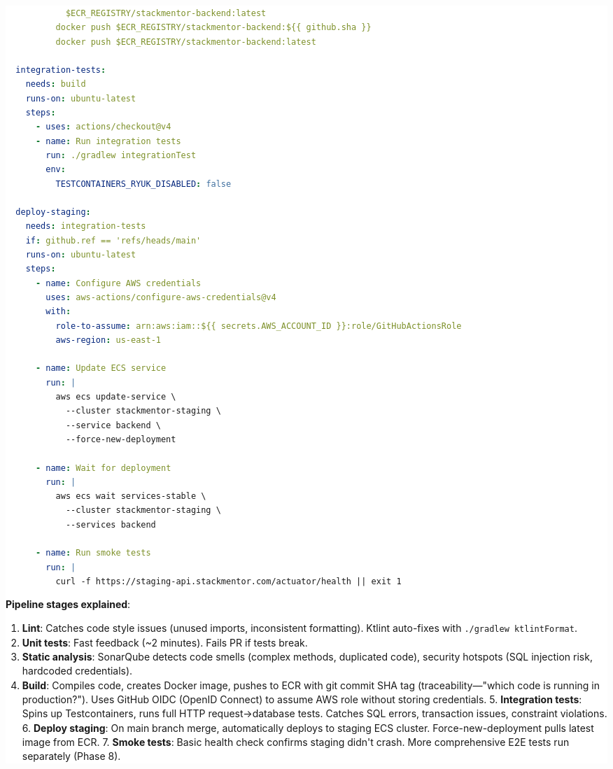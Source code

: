 ```yaml
            $ECR_REGISTRY/stackmentor-backend:latest
          docker push $ECR_REGISTRY/stackmentor-backend:${{ github.sha }}
          docker push $ECR_REGISTRY/stackmentor-backend:latest

  integration-tests:
    needs: build
    runs-on: ubuntu-latest
    steps:
      - uses: actions/checkout@v4
      - name: Run integration tests
        run: ./gradlew integrationTest
        env:
          TESTCONTAINERS_RYUK_DISABLED: false

  deploy-staging:
    needs: integration-tests
    if: github.ref == 'refs/heads/main'
    runs-on: ubuntu-latest
    steps:
      - name: Configure AWS credentials
        uses: aws-actions/configure-aws-credentials@v4
        with:
          role-to-assume: arn:aws:iam::${{ secrets.AWS_ACCOUNT_ID }}:role/GitHubActionsRole
          aws-region: us-east-1
      
      - name: Update ECS service
        run: |
          aws ecs update-service \
            --cluster stackmentor-staging \
            --service backend \
            --force-new-deployment

      - name: Wait for deployment
        run: |
          aws ecs wait services-stable \
            --cluster stackmentor-staging \
            --services backend
      
      - name: Run smoke tests
        run: |
          curl -f https://staging-api.stackmentor.com/actuator/health || exit 1
```

**Pipeline stages explained**:
1. **Lint**: Catches code style issues (unused imports, inconsistent formatting). Ktlint auto-fixes with `./gradlew ktlintFormat`.
2. **Unit tests**: Fast feedback (~2 minutes). Fails PR if tests break.
3. **Static analysis**: SonarQube detects code smells (complex methods, duplicated code), security hotspots (SQL injection risk, hardcoded credentials).
4. **Build**: Compiles code, creates Docker image, pushes to ECR with git commit SHA tag (traceability—"which code is running in production?"). Uses GitHub OIDC (OpenID Connect) to assume AWS role without storing credentials. 5. **Integration tests**: Spins up Testcontainers, runs full HTTP request→database tests. Catches SQL errors, transaction issues, constraint violations. 6. **Deploy staging**: On main branch merge, automatically deploys to staging ECS cluster. Force-new-deployment pulls latest image from ECR. 7. **Smoke tests**: Basic health check confirms staging didn't crash. More comprehensive E2E tests run separately (Phase 8).
